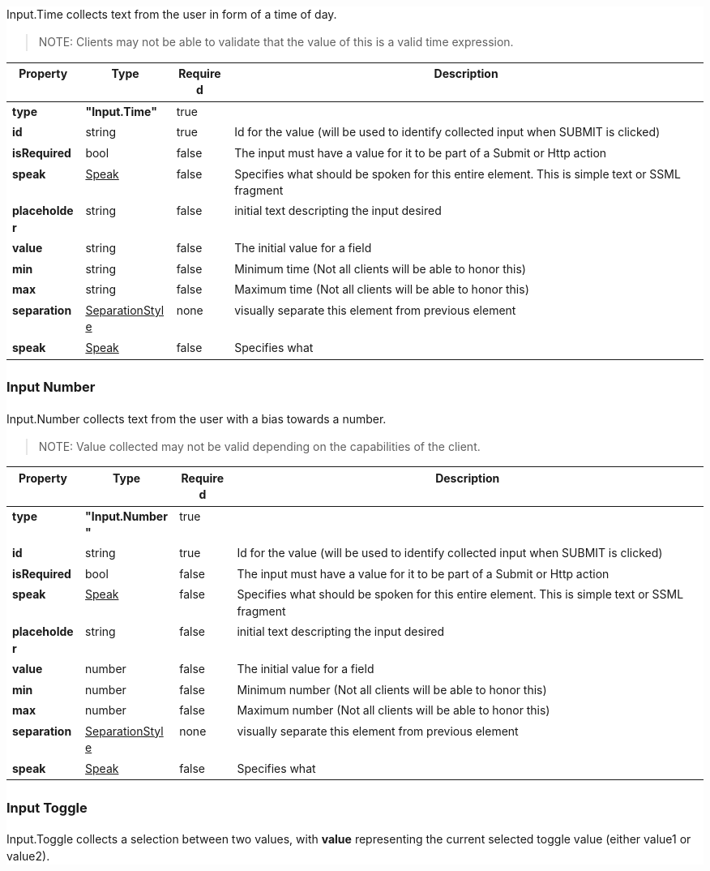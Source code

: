 Input.Time collects text from the user in form of a time of day.

>NOTE: Clients may not be able to validate that the value of this is a valid time expression.

| Property | Type | Required | Description |
|---|---|---|---|
| **type**| **"Input.Time"** | true |  |
| **id** | string | true  | Id for the value (will be used to identify collected input when SUBMIT is clicked) |
| **isRequired** | bool | false | The input must have a value for it to be part of a Submit or Http action |
| **speak** | [Speak](/Microsoft/AdaptiveCards/blob/master/docs/SpeechAndAdvancedCustomization.md) | false | Specifies what should be spoken for this entire element.  This is simple text or SSML fragment |
| **placeholder** | string | false | initial text descripting the input desired |
| **value** | string | false | The initial value for a field |
| **min** | string | false | Minimum time (Not all clients will be able to honor this)|
| **max** | string  | false | Maximum time (Not all clients will be able to honor this)|
| **separation** | [SeparationStyle](#separationstyle) | none | visually separate this element from previous element |
| **speak** | [Speak](/Microsoft/AdaptiveCards/blob/master/docs/SpeechAndAdvancedCustomization.md) | false |  Specifies what 

### Input Number

Input.Number collects text from the user with a bias towards a number. 

>NOTE: Value collected may not be valid depending on the capabilities of the client.

| Property | Type | Required | Description |
|---|---|---|---|
| **type**| **"Input.Number"** | true |  |
| **id** | string | true  | Id for the value (will be used to identify collected input when SUBMIT is clicked) |
| **isRequired** | bool | false | The input must have a value for it to be part of a Submit or Http action |
| **speak** | [Speak](/Microsoft/AdaptiveCards/blob/master/docs/SpeechAndAdvancedCustomization.md) | false | Specifies what should be spoken for this entire element.  This is simple text or SSML fragment |
| **placeholder** | string | false | initial text descripting the input desired |
| **value** | number | false | The initial value for a field |
| **min** | number | false | Minimum number (Not all clients will be able to honor this)|
| **max** | number | false | Maximum number (Not all clients will be able to honor this)|
| **separation** | [SeparationStyle](#separationstyle) | none | visually separate this element from previous element |
| **speak** | [Speak](/Microsoft/AdaptiveCards/blob/master/docs/SpeechAndAdvancedCustomization.md) | false |  Specifies what 


### Input Toggle

Input.Toggle collects a selection between two values, with **value** representing the current selected toggle value (either value1 or value2).
